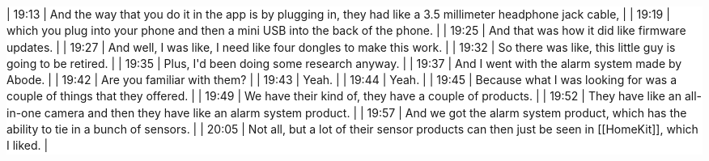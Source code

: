 | 19:13      | And the way that you do it in the app is by plugging in, they had like a 3.5 millimeter headphone jack cable,                                                                                                                                                                                                                                                                        |
| 19:19      | which you plug into your phone and then a mini USB into the back of the phone.                                                                                                                                                                                                                                                                                                       |
| 19:25      | And that was how it did like firmware updates.                                                                                                                                                                                                                                                                                                                                       |
| 19:27      | And well, I was like, I need like four dongles to make this work.                                                                                                                                                                                                                                                                                                                    |
| 19:32      | So there was like, this little guy is going to be retired.                                                                                                                                                                                                                                                                                                                           |
| 19:35      | Plus, I'd been doing some research anyway.                                                                                                                                                                                                                                                                                                                                           |
| 19:37      | And I went with the alarm system made by Abode.                                                                                                                                                                                                                                                                                                                                      |
| 19:42      | Are you familiar with them?                                                                                                                                                                                                                                                                                                                                                          |
| 19:43      | Yeah.                                                                                                                                                                                                                                                                                                                                                                                |
| 19:44      | Yeah.                                                                                                                                                                                                                                                                                                                                                                                |
| 19:45      | Because what I was looking for was a couple of things that they offered.                                                                                                                                                                                                                                                                                                             |
| 19:49      | We have their kind of, they have a couple of products.                                                                                                                                                                                                                                                                                                                               |
| 19:52      | They have like an all-in-one camera and then they have like an alarm system product.                                                                                                                                                                                                                                                                                                 |
| 19:57      | And we got the alarm system product, which has the ability to tie in a bunch of sensors.                                                                                                                                                                                                                                                                                             |
| 20:05      | Not all, but a lot of their sensor products can then just be seen in [[HomeKit]], which I liked.                                                                                                                                                                                                                                                                                         |
